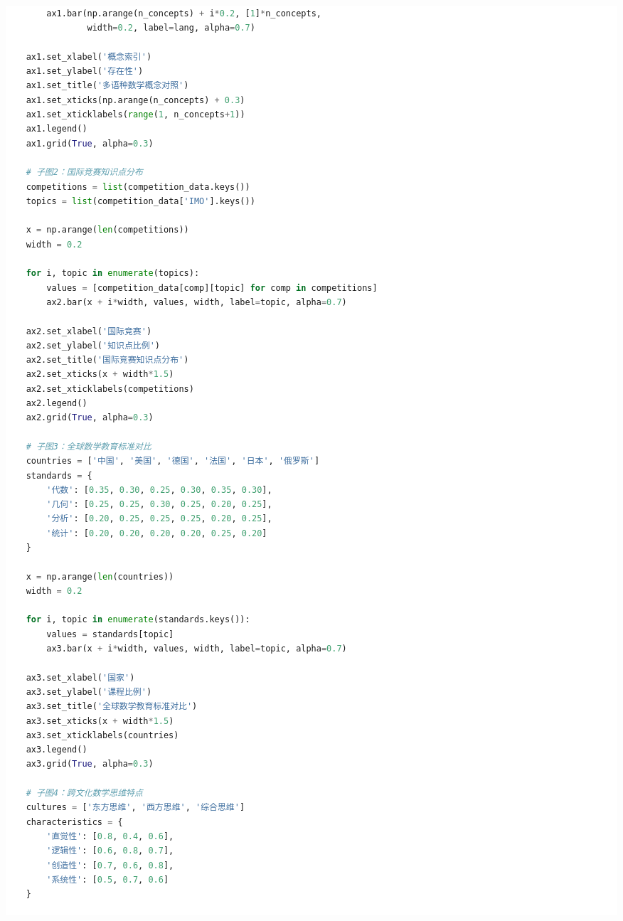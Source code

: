 ```python
        ax1.bar(np.arange(n_concepts) + i*0.2, [1]*n_concepts, 
                width=0.2, label=lang, alpha=0.7)
    
    ax1.set_xlabel('概念索引')
    ax1.set_ylabel('存在性')
    ax1.set_title('多语种数学概念对照')
    ax1.set_xticks(np.arange(n_concepts) + 0.3)
    ax1.set_xticklabels(range(1, n_concepts+1))
    ax1.legend()
    ax1.grid(True, alpha=0.3)
    
    # 子图2：国际竞赛知识点分布
    competitions = list(competition_data.keys())
    topics = list(competition_data['IMO'].keys())
    
    x = np.arange(len(competitions))
    width = 0.2
    
    for i, topic in enumerate(topics):
        values = [competition_data[comp][topic] for comp in competitions]
        ax2.bar(x + i*width, values, width, label=topic, alpha=0.7)
    
    ax2.set_xlabel('国际竞赛')
    ax2.set_ylabel('知识点比例')
    ax2.set_title('国际竞赛知识点分布')
    ax2.set_xticks(x + width*1.5)
    ax2.set_xticklabels(competitions)
    ax2.legend()
    ax2.grid(True, alpha=0.3)
    
    # 子图3：全球数学教育标准对比
    countries = ['中国', '美国', '德国', '法国', '日本', '俄罗斯']
    standards = {
        '代数': [0.35, 0.30, 0.25, 0.30, 0.35, 0.30],
        '几何': [0.25, 0.25, 0.30, 0.25, 0.20, 0.25],
        '分析': [0.20, 0.25, 0.25, 0.25, 0.20, 0.25],
        '统计': [0.20, 0.20, 0.20, 0.20, 0.25, 0.20]
    }
    
    x = np.arange(len(countries))
    width = 0.2
    
    for i, topic in enumerate(standards.keys()):
        values = standards[topic]
        ax3.bar(x + i*width, values, width, label=topic, alpha=0.7)
    
    ax3.set_xlabel('国家')
    ax3.set_ylabel('课程比例')
    ax3.set_title('全球数学教育标准对比')
    ax3.set_xticks(x + width*1.5)
    ax3.set_xticklabels(countries)
    ax3.legend()
    ax3.grid(True, alpha=0.3)
    
    # 子图4：跨文化数学思维特点
    cultures = ['东方思维', '西方思维', '综合思维']
    characteristics = {
        '直觉性': [0.8, 0.4, 0.6],
        '逻辑性': [0.6, 0.8, 0.7],
        '创造性': [0.7, 0.6, 0.8],
        '系统性': [0.5, 0.7, 0.6]
    }
    
```